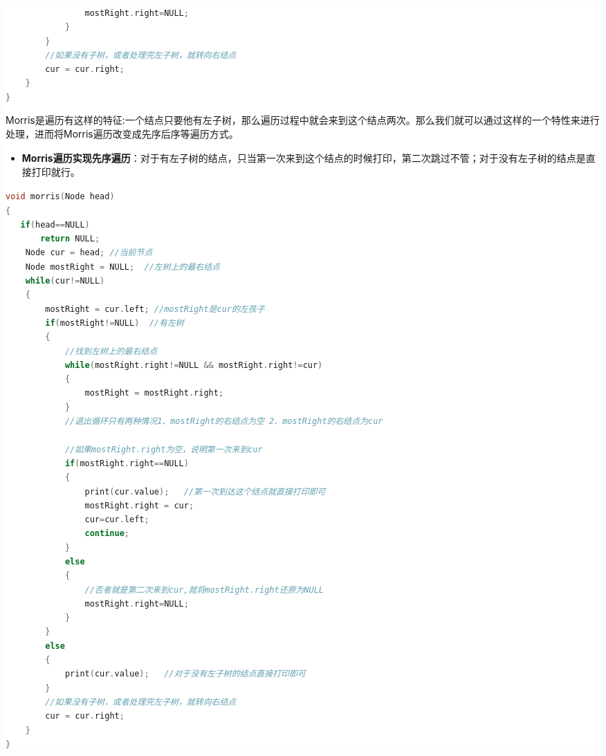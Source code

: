 ```c
                mostRight.right=NULL;
            }
        }
        //如果没有子树，或者处理完左子树，就转向右结点
        cur = cur.right;
    }
}
```

Morris是遍历有这样的特征:一个结点只要他有左子树，那么遍历过程中就会来到这个结点两次。那么我们就可以通过这样的一个特性来进行处理，进而将Morris遍历改变成先序后序等遍历方式。

* **Morris遍历实现先序遍历**：对于有左子树的结点，只当第一次来到这个结点的时候打印，第二次跳过不管；对于没有左子树的结点是直接打印就行。

```c
void morris(Node head)
{
   if(head==NULL)
       return NULL;
    Node cur = head; //当前节点
    Node mostRight = NULL;  //左树上的最右结点
    while(cur!=NULL)
    {
        mostRight = cur.left; //mostRight是cur的左孩子
        if(mostRight!=NULL)  //有左树
        {
            //找到左树上的最右结点
            while(mostRight.right!=NULL && mostRight.right!=cur)
            {
                mostRight = mostRight.right;
            }
            //退出循环只有两种情况1、mostRight的右结点为空 2、mostRight的右结点为cur
            
            //如果mostRight.right为空，说明第一次来到cur
            if(mostRight.right==NULL)
            {
                print(cur.value);   //第一次到达这个结点就直接打印即可
                mostRight.right = cur;
                cur=cur.left;
                continue;
            }
            else
            {
                //否者就是第二次来到cur,就将mostRight.right还原为NULL
                mostRight.right=NULL;
            }
        }
        else
        {
            print(cur.value);   //对于没有左子树的结点直接打印即可
        }
        //如果没有子树，或者处理完左子树，就转向右结点
        cur = cur.right;
    }
}
```
